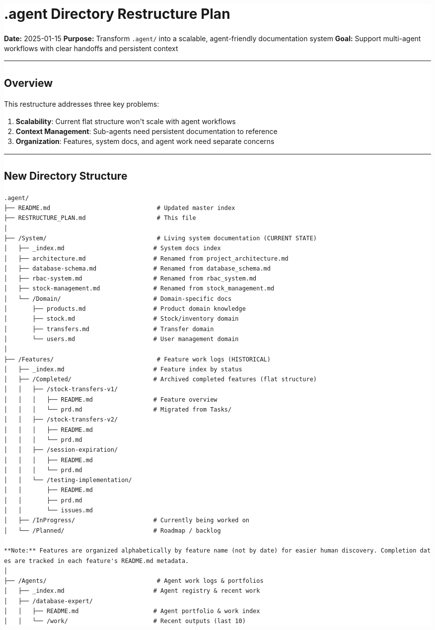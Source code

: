 # .agent Directory Restructure Plan

**Date:** 2025-01-15
**Purpose:** Transform `.agent/` into a scalable, agent-friendly documentation system
**Goal:** Support multi-agent workflows with clear handoffs and persistent context

---

## Overview

This restructure addresses three key problems:
1. **Scalability**: Current flat structure won't scale with agent workflows
2. **Context Management**: Sub-agents need persistent documentation to reference
3. **Organization**: Features, system docs, and agent work need separate concerns

---

## New Directory Structure

```
.agent/
├── README.md                              # Updated master index
├── RESTRUCTURE_PLAN.md                    # This file
│
├── /System/                               # Living system documentation (CURRENT STATE)
│   ├── _index.md                         # System docs index
│   ├── architecture.md                   # Renamed from project_architecture.md
│   ├── database-schema.md                # Renamed from database_schema.md
│   ├── rbac-system.md                    # Renamed from rbac_system.md
│   ├── stock-management.md               # Renamed from stock_management.md
│   └── /Domain/                          # Domain-specific docs
│       ├── products.md                   # Product domain knowledge
│       ├── stock.md                      # Stock/inventory domain
│       ├── transfers.md                  # Transfer domain
│       └── users.md                      # User management domain
│
├── /Features/                             # Feature work logs (HISTORICAL)
│   ├── _index.md                         # Feature index by status
│   ├── /Completed/                       # Archived completed features (flat structure)
│   │   ├── /stock-transfers-v1/
│   │   │   ├── README.md                 # Feature overview
│   │   │   └── prd.md                    # Migrated from Tasks/
│   │   ├── /stock-transfers-v2/
│   │   │   ├── README.md
│   │   │   └── prd.md
│   │   ├── /session-expiration/
│   │   │   ├── README.md
│   │   │   └── prd.md
│   │   └── /testing-implementation/
│   │       ├── README.md
│   │       ├── prd.md
│   │       └── issues.md
│   ├── /InProgress/                      # Currently being worked on
│   └── /Planned/                         # Roadmap / backlog

**Note:** Features are organized alphabetically by feature name (not by date) for easier human discovery. Completion dates are tracked in each feature's README.md metadata.
│
├── /Agents/                               # Agent work logs & portfolios
│   ├── _index.md                         # Agent registry & recent work
│   ├── /database-expert/
│   │   ├── README.md                     # Agent portfolio & work index
│   │   └── /work/                        # Recent outputs (last 10)
```